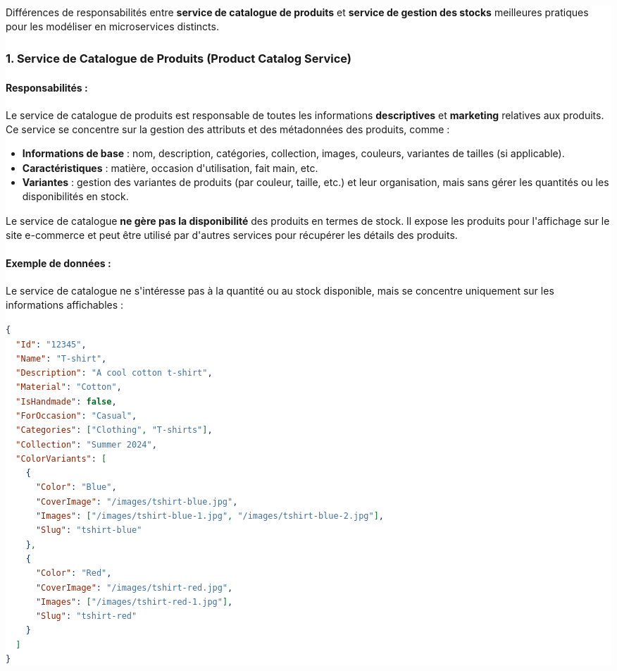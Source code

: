 




Différences de responsabilités entre **service de catalogue de produits** et **service de gestion des stocks** meilleures pratiques pour les modéliser en microservices distincts.

### 1. **Service de Catalogue de Produits (Product Catalog Service)**

#### Responsabilités :
Le service de catalogue de produits est responsable de toutes les informations **descriptives** et **marketing** relatives aux produits. Ce service se concentre sur la gestion des attributs et des métadonnées des produits, comme :
- **Informations de base** : nom, description, catégories, collection, images, couleurs, variantes de tailles (si applicable).
- **Caractéristiques** : matière, occasion d'utilisation, fait main, etc.
- **Variantes** : gestion des variantes de produits (par couleur, taille, etc.) et leur organisation, mais sans gérer les quantités ou les disponibilités en stock.

Le service de catalogue **ne gère pas la disponibilité** des produits en termes de stock. Il expose les produits pour l'affichage sur le site e-commerce et peut être utilisé par d'autres services pour récupérer les détails des produits.

#### Exemple de données :
Le service de catalogue ne s'intéresse pas à la quantité ou au stock disponible, mais se concentre uniquement sur les informations affichables :
```json
{
  "Id": "12345",
  "Name": "T-shirt",
  "Description": "A cool cotton t-shirt",
  "Material": "Cotton",
  "IsHandmade": false,
  "ForOccasion": "Casual",
  "Categories": ["Clothing", "T-shirts"],
  "Collection": "Summer 2024",
  "ColorVariants": [
    {
      "Color": "Blue",
      "CoverImage": "/images/tshirt-blue.jpg",
      "Images": ["/images/tshirt-blue-1.jpg", "/images/tshirt-blue-2.jpg"],
      "Slug": "tshirt-blue"
    },
    {
      "Color": "Red",
      "CoverImage": "/images/tshirt-red.jpg",
      "Images": ["/images/tshirt-red-1.jpg"],
      "Slug": "tshirt-red"
    }
  ]
}
```

